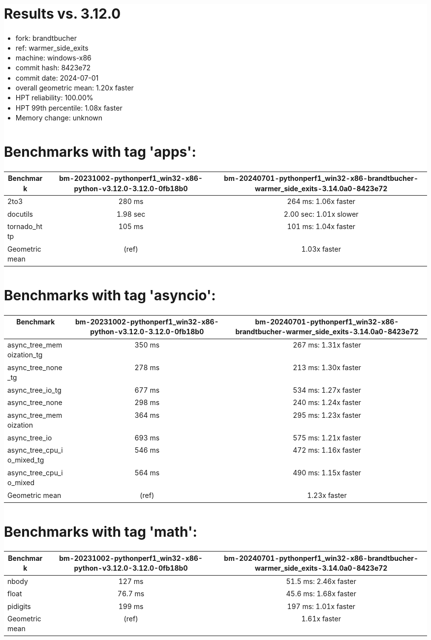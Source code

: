 # Results vs. 3.12.0

- fork: brandtbucher
- ref: warmer_side_exits
- machine: windows-x86
- commit hash: 8423e72
- commit date: 2024-07-01
- overall geometric mean: 1.20x faster
- HPT reliability: 100.00%
- HPT 99th percentile: 1.08x faster
- Memory change: unknown

Benchmarks with tag 'apps':
===========================

| Benchmark      | bm-20231002-pythonperf1_win32-x86-python-v3.12.0-3.12.0-0fb18b0 | bm-20240701-pythonperf1_win32-x86-brandtbucher-warmer_side_exits-3.14.0a0-8423e72 |
|----------------|:---------------------------------------------------------------:|:---------------------------------------------------------------------------------:|
| 2to3           | 280 ms                                                          | 264 ms: 1.06x faster                                                              |
| docutils       | 1.98 sec                                                        | 2.00 sec: 1.01x slower                                                            |
| tornado_http   | 105 ms                                                          | 101 ms: 1.04x faster                                                              |
| Geometric mean | (ref)                                                           | 1.03x faster                                                                      |

Benchmarks with tag 'asyncio':
==============================

| Benchmark                  | bm-20231002-pythonperf1_win32-x86-python-v3.12.0-3.12.0-0fb18b0 | bm-20240701-pythonperf1_win32-x86-brandtbucher-warmer_side_exits-3.14.0a0-8423e72 |
|----------------------------|:---------------------------------------------------------------:|:---------------------------------------------------------------------------------:|
| async_tree_memoization_tg  | 350 ms                                                          | 267 ms: 1.31x faster                                                              |
| async_tree_none_tg         | 278 ms                                                          | 213 ms: 1.30x faster                                                              |
| async_tree_io_tg           | 677 ms                                                          | 534 ms: 1.27x faster                                                              |
| async_tree_none            | 298 ms                                                          | 240 ms: 1.24x faster                                                              |
| async_tree_memoization     | 364 ms                                                          | 295 ms: 1.23x faster                                                              |
| async_tree_io              | 693 ms                                                          | 575 ms: 1.21x faster                                                              |
| async_tree_cpu_io_mixed_tg | 546 ms                                                          | 472 ms: 1.16x faster                                                              |
| async_tree_cpu_io_mixed    | 564 ms                                                          | 490 ms: 1.15x faster                                                              |
| Geometric mean             | (ref)                                                           | 1.23x faster                                                                      |

Benchmarks with tag 'math':
===========================

| Benchmark      | bm-20231002-pythonperf1_win32-x86-python-v3.12.0-3.12.0-0fb18b0 | bm-20240701-pythonperf1_win32-x86-brandtbucher-warmer_side_exits-3.14.0a0-8423e72 |
|----------------|:---------------------------------------------------------------:|:---------------------------------------------------------------------------------:|
| nbody          | 127 ms                                                          | 51.5 ms: 2.46x faster                                                             |
| float          | 76.7 ms                                                         | 45.6 ms: 1.68x faster                                                             |
| pidigits       | 199 ms                                                          | 197 ms: 1.01x faster                                                              |
| Geometric mean | (ref)                                                           | 1.61x faster                                                                      |
